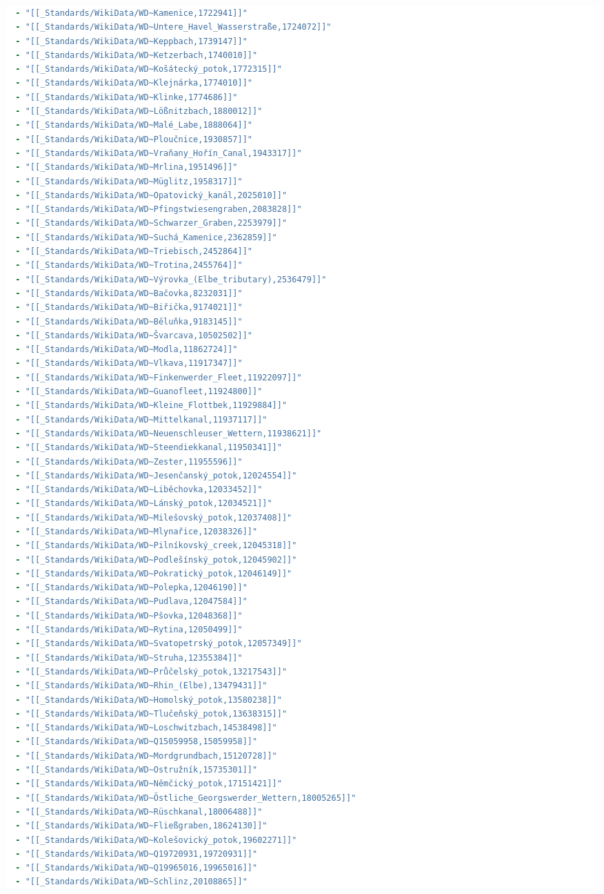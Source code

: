 ```yaml
  - "[[_Standards/WikiData/WD~Kamenice,1722941]]"
  - "[[_Standards/WikiData/WD~Untere_Havel_Wasserstraße,1724072]]"
  - "[[_Standards/WikiData/WD~Keppbach,1739147]]"
  - "[[_Standards/WikiData/WD~Ketzerbach,1740010]]"
  - "[[_Standards/WikiData/WD~Košátecký_potok,1772315]]"
  - "[[_Standards/WikiData/WD~Klejnárka,1774010]]"
  - "[[_Standards/WikiData/WD~Klinke,1774686]]"
  - "[[_Standards/WikiData/WD~Lößnitzbach,1880012]]"
  - "[[_Standards/WikiData/WD~Malé_Labe,1888064]]"
  - "[[_Standards/WikiData/WD~Ploučnice,1930857]]"
  - "[[_Standards/WikiData/WD~Vraňany_Hořín_Canal,1943317]]"
  - "[[_Standards/WikiData/WD~Mrlina,1951496]]"
  - "[[_Standards/WikiData/WD~Müglitz,1958317]]"
  - "[[_Standards/WikiData/WD~Opatovický_kanál,2025010]]"
  - "[[_Standards/WikiData/WD~Pfingstwiesengraben,2083828]]"
  - "[[_Standards/WikiData/WD~Schwarzer_Graben,2253979]]"
  - "[[_Standards/WikiData/WD~Suchá_Kamenice,2362859]]"
  - "[[_Standards/WikiData/WD~Triebisch,2452864]]"
  - "[[_Standards/WikiData/WD~Trotina,2455764]]"
  - "[[_Standards/WikiData/WD~Výrovka_(Elbe_tributary),2536479]]"
  - "[[_Standards/WikiData/WD~Bačovka,8232031]]"
  - "[[_Standards/WikiData/WD~Biřička,9174021]]"
  - "[[_Standards/WikiData/WD~Běluňka,9183145]]"
  - "[[_Standards/WikiData/WD~Švarcava,10502502]]"
  - "[[_Standards/WikiData/WD~Modla,11862724]]"
  - "[[_Standards/WikiData/WD~Vlkava,11917347]]"
  - "[[_Standards/WikiData/WD~Finkenwerder_Fleet,11922097]]"
  - "[[_Standards/WikiData/WD~Guanofleet,11924800]]"
  - "[[_Standards/WikiData/WD~Kleine_Flottbek,11929884]]"
  - "[[_Standards/WikiData/WD~Mittelkanal,11937117]]"
  - "[[_Standards/WikiData/WD~Neuenschleuser_Wettern,11938621]]"
  - "[[_Standards/WikiData/WD~Steendiekkanal,11950341]]"
  - "[[_Standards/WikiData/WD~Zester,11955596]]"
  - "[[_Standards/WikiData/WD~Jesenčanský_potok,12024554]]"
  - "[[_Standards/WikiData/WD~Liběchovka,12033452]]"
  - "[[_Standards/WikiData/WD~Lánský_potok,12034521]]"
  - "[[_Standards/WikiData/WD~Milešovský_potok,12037408]]"
  - "[[_Standards/WikiData/WD~Mlynařice,12038326]]"
  - "[[_Standards/WikiData/WD~Pilníkovský_creek,12045318]]"
  - "[[_Standards/WikiData/WD~Podlešínský_potok,12045902]]"
  - "[[_Standards/WikiData/WD~Pokratický_potok,12046149]]"
  - "[[_Standards/WikiData/WD~Polepka,12046190]]"
  - "[[_Standards/WikiData/WD~Pudlava,12047584]]"
  - "[[_Standards/WikiData/WD~Pšovka,12048368]]"
  - "[[_Standards/WikiData/WD~Rytina,12050499]]"
  - "[[_Standards/WikiData/WD~Svatopetrský_potok,12057349]]"
  - "[[_Standards/WikiData/WD~Struha,12355384]]"
  - "[[_Standards/WikiData/WD~Průčelský_potok,13217543]]"
  - "[[_Standards/WikiData/WD~Rhin_(Elbe),13479431]]"
  - "[[_Standards/WikiData/WD~Homolský_potok,13580238]]"
  - "[[_Standards/WikiData/WD~Tlučeňský_potok,13638315]]"
  - "[[_Standards/WikiData/WD~Loschwitzbach,14538498]]"
  - "[[_Standards/WikiData/WD~Q15059958,15059958]]"
  - "[[_Standards/WikiData/WD~Mordgrundbach,15120728]]"
  - "[[_Standards/WikiData/WD~Ostružník,15735301]]"
  - "[[_Standards/WikiData/WD~Němčický_potok,17151421]]"
  - "[[_Standards/WikiData/WD~Östliche_Georgswerder_Wettern,18005265]]"
  - "[[_Standards/WikiData/WD~Rüschkanal,18006488]]"
  - "[[_Standards/WikiData/WD~Fließgraben,18624130]]"
  - "[[_Standards/WikiData/WD~Kolešovický_potok,19602271]]"
  - "[[_Standards/WikiData/WD~Q19720931,19720931]]"
  - "[[_Standards/WikiData/WD~Q19965016,19965016]]"
  - "[[_Standards/WikiData/WD~Schlinz,20108865]]"
```